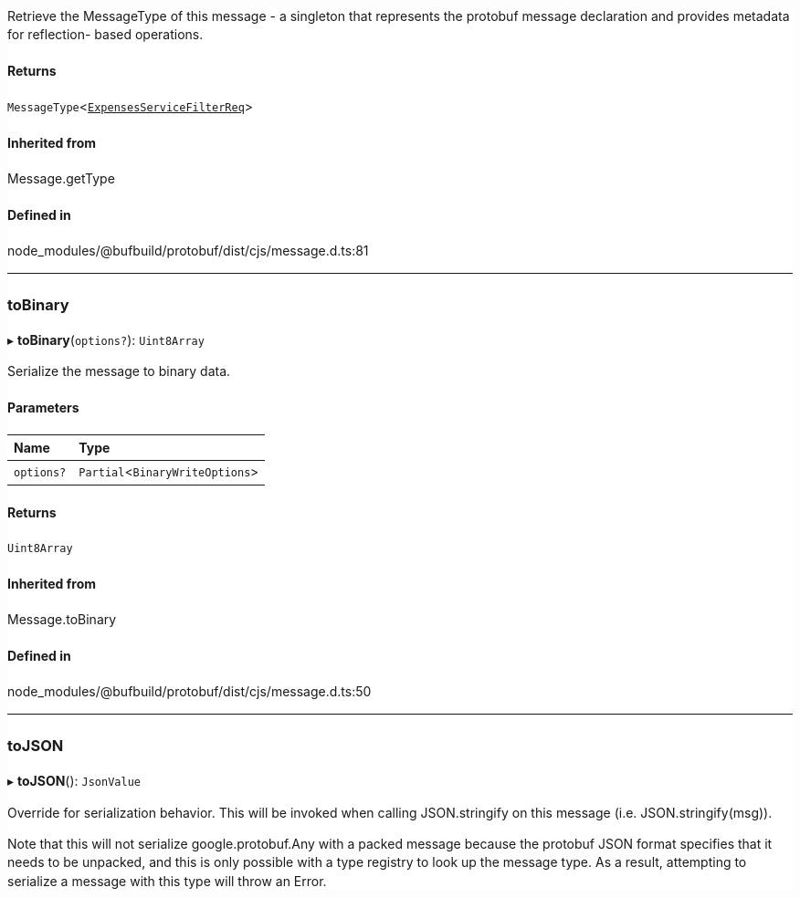 Retrieve the MessageType of this message - a singleton that represents
the protobuf message declaration and provides metadata for reflection-
based operations.

#### Returns

`MessageType`\<[`ExpensesServiceFilterReq`](ExpensesServiceFilterReq.md)\>

#### Inherited from

Message.getType

#### Defined in

node_modules/@bufbuild/protobuf/dist/cjs/message.d.ts:81

___

### toBinary

▸ **toBinary**(`options?`): `Uint8Array`

Serialize the message to binary data.

#### Parameters

| Name | Type |
| :------ | :------ |
| `options?` | `Partial`\<`BinaryWriteOptions`\> |

#### Returns

`Uint8Array`

#### Inherited from

Message.toBinary

#### Defined in

node_modules/@bufbuild/protobuf/dist/cjs/message.d.ts:50

___

### toJSON

▸ **toJSON**(): `JsonValue`

Override for serialization behavior. This will be invoked when calling
JSON.stringify on this message (i.e. JSON.stringify(msg)).

Note that this will not serialize google.protobuf.Any with a packed
message because the protobuf JSON format specifies that it needs to be
unpacked, and this is only possible with a type registry to look up the
message type.  As a result, attempting to serialize a message with this
type will throw an Error.
